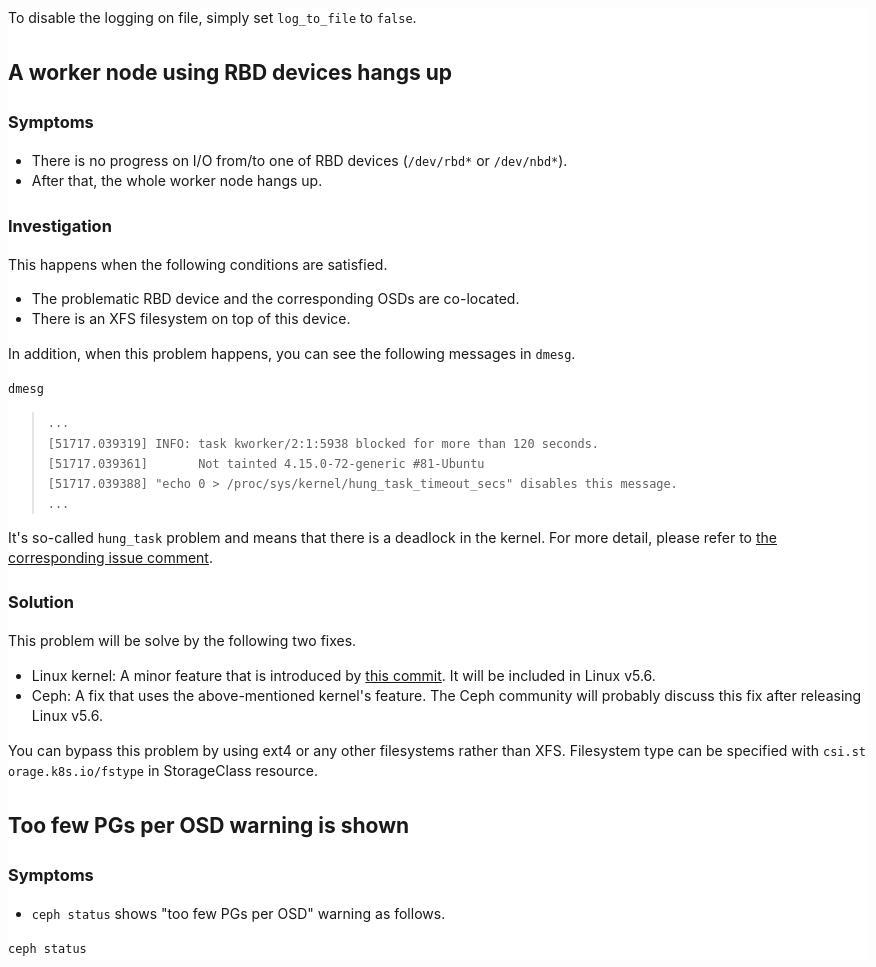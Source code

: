 To disable the logging on file, simply set `log_to_file` to `false`.

## A worker node using RBD devices hangs up

### Symptoms

* There is no progress on I/O from/to one of RBD devices (`/dev/rbd*` or `/dev/nbd*`).
* After that, the whole worker node hangs up.

### Investigation

This happens when the following conditions are satisfied.

- The problematic RBD device and the corresponding OSDs are co-located.
- There is an XFS filesystem on top of this device.

In addition, when this problem happens, you can see the following messages in `dmesg`.

```console
dmesg
```
>```
>...
>[51717.039319] INFO: task kworker/2:1:5938 blocked for more than 120 seconds.
>[51717.039361]       Not tainted 4.15.0-72-generic #81-Ubuntu
>[51717.039388] "echo 0 > /proc/sys/kernel/hung_task_timeout_secs" disables this message.
>...
>```

It's so-called `hung_task` problem and means that there is a deadlock in the kernel. For more detail, please refer to [the corresponding issue comment](https://github.com/rook/rook/issues/3132#issuecomment-580508760).

### Solution

This problem will be solve by the following two fixes.

* Linux kernel: A minor feature that is introduced by [this commit](https://git.kernel.org/pub/scm/linux/kernel/git/torvalds/linux.git/commit/?id=8d19f1c8e1937baf74e1962aae9f90fa3aeab463). It will be included in Linux v5.6.
* Ceph: A fix that uses the above-mentioned kernel's feature. The Ceph community will probably discuss this fix after releasing Linux v5.6.

You can bypass this problem by using ext4 or any other filesystems rather than XFS. Filesystem type can be specified with `csi.storage.k8s.io/fstype` in StorageClass resource.

## Too few PGs per OSD warning is shown

### Symptoms

- `ceph status` shows "too few PGs per OSD" warning as follows.

```console
ceph status
```
